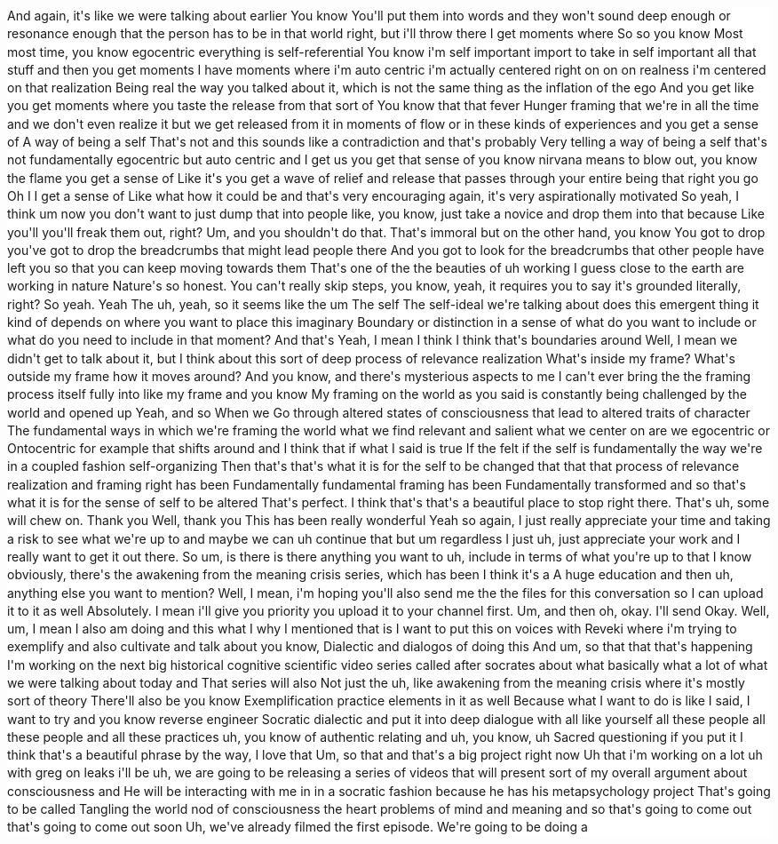 And again, it's like we were talking about earlier You know You'll put them into words and they won't sound deep enough or resonance enough that the person has to be in that world right, but i'll throw there I get moments where So so you know Most most time, you know egocentric everything is self-referential You know i'm self important import to take in self important all that stuff and then you get moments I have moments where i'm auto centric i'm actually centered right on on on realness i'm centered on that realization Being real the way you talked about it, which is not the same thing as the inflation of the ego And you get like you get moments where you taste the release from that sort of You know that that fever Hunger framing that we're in all the time and we don't even realize it but we get released from it in moments of flow or in these kinds of experiences and you get a sense of A way of being a self That's not and this sounds like a contradiction and that's probably Very telling a way of being a self that's not fundamentally egocentric but auto centric and I get us you get that sense of you know nirvana means to blow out, you know the flame you get a sense of Like it's you get a wave of relief and release that passes through your entire being that right you go Oh I I get a sense of Like what how it could be and that's very encouraging again, it's very aspirationally motivated So yeah, I think um now you don't want to just dump that into people like, you know, just take a novice and drop them into that because Like you'll you'll freak them out, right? Um, and you shouldn't do that. That's immoral but on the other hand, you know You got to drop you've got to drop the breadcrumbs that might lead people there And you got to look for the breadcrumbs that other people have left you so that you can keep moving towards them That's one of the the beauties of uh working I guess close to the earth are working in nature Nature's so honest. You can't really skip steps, you know, yeah, it requires you to say it's grounded literally, right? So yeah. Yeah The uh, yeah, so it seems like the um The self The self-ideal we're talking about does this emergent thing it kind of depends on where you want to place this imaginary Boundary or distinction in a sense of what do you want to include or what do you need to include in that moment? And that's Yeah, I mean I think I think that's boundaries around Well, I mean we didn't get to talk about it, but I think about this sort of deep process of relevance realization What's inside my frame? What's outside my frame how it moves around? And you know, and there's mysterious aspects to me I can't ever bring the the framing process itself fully into like my frame and you know My framing on the world as you said is constantly being challenged by the world and opened up Yeah, and so When we Go through altered states of consciousness that lead to altered traits of character The fundamental ways in which we're framing the world what we find relevant and salient what we center on are we egocentric or Ontocentric for example that shifts around and I think that if what I said is true If the felt if the self is fundamentally the way we're in a coupled fashion self-organizing Then that's that's what it is for the self to be changed that that that process of relevance realization and framing right has been Fundamentally fundamental framing has been Fundamentally transformed and so that's what it is for the sense of self to be altered That's perfect. I think that's that's a beautiful place to stop right there. That's uh, some will chew on. Thank you Well, thank you This has been really wonderful Yeah so again, I just really appreciate your time and taking a risk to see what we're up to and maybe we can uh continue that but um regardless I just uh, just appreciate your work and I really want to get it out there. So um, is there is there anything you want to uh, include in terms of what you're up to that I know obviously, there's the awakening from the meaning crisis series, which has been I think it's a A huge education and then uh, anything else you want to mention? Well, I mean, i'm hoping you'll also send me the the files for this conversation so I can upload it to it as well Absolutely. I mean i'll give you priority you upload it to your channel first. Um, and then oh, okay. I'll send Okay. Well, um, I mean I also am doing and this what I why I mentioned that is I want to put this on voices with Reveki where i'm trying to exemplify and also cultivate and talk about you know, Dialectic and dialogos of doing this And um, so that that that's happening I'm working on the next big historical cognitive scientific video series called after socrates about what basically what a lot of what we were talking about today and That series will also Not just the uh, like awakening from the meaning crisis where it's mostly sort of theory There'll also be you know Exemplification practice elements in it as well Because what I want to do is like I said, I want to try and you know reverse engineer Socratic dialectic and put it into deep dialogue with all like yourself all these people all these people and all these practices uh, you know of authentic relating and uh, you know, uh Sacred questioning if you put it I think that's a beautiful phrase by the way, I love that Um, so that and that's a big project right now Uh that i'm working on a lot uh with greg on leaks i'll be uh, we are going to be releasing a series of videos that will present sort of my overall argument about consciousness and He will be interacting with me in in a socratic fashion because he has his metapsychology project That's going to be called Tangling the world nod of consciousness the heart problems of mind and meaning and so that's going to come out that's going to come out soon Uh, we've already filmed the first episode. We're going to be doing a
